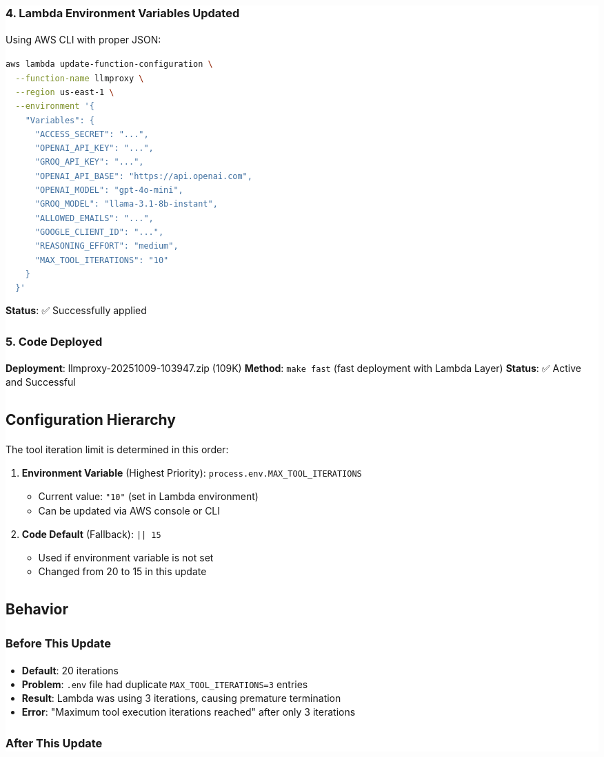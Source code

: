 ### 4. Lambda Environment Variables Updated

Using AWS CLI with proper JSON:
```bash
aws lambda update-function-configuration \
  --function-name llmproxy \
  --region us-east-1 \
  --environment '{
    "Variables": {
      "ACCESS_SECRET": "...",
      "OPENAI_API_KEY": "...",
      "GROQ_API_KEY": "...",
      "OPENAI_API_BASE": "https://api.openai.com",
      "OPENAI_MODEL": "gpt-4o-mini",
      "GROQ_MODEL": "llama-3.1-8b-instant",
      "ALLOWED_EMAILS": "...",
      "GOOGLE_CLIENT_ID": "...",
      "REASONING_EFFORT": "medium",
      "MAX_TOOL_ITERATIONS": "10"
    }
  }'
```

**Status**: ✅ Successfully applied

### 5. Code Deployed

**Deployment**: llmproxy-20251009-103947.zip (109K)
**Method**: `make fast` (fast deployment with Lambda Layer)
**Status**: ✅ Active and Successful

## Configuration Hierarchy

The tool iteration limit is determined in this order:

1. **Environment Variable** (Highest Priority): `process.env.MAX_TOOL_ITERATIONS`
   - Current value: `"10"` (set in Lambda environment)
   - Can be updated via AWS console or CLI
   
2. **Code Default** (Fallback): `|| 15`
   - Used if environment variable is not set
   - Changed from 20 to 15 in this update

## Behavior

### Before This Update

- **Default**: 20 iterations
- **Problem**: `.env` file had duplicate `MAX_TOOL_ITERATIONS=3` entries
- **Result**: Lambda was using 3 iterations, causing premature termination
- **Error**: "Maximum tool execution iterations reached" after only 3 iterations

### After This Update

